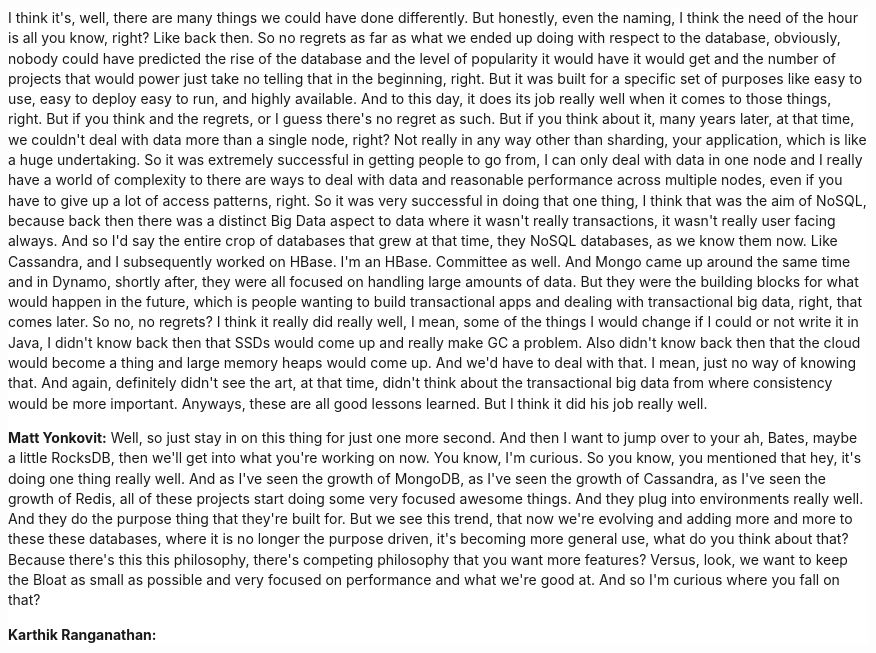 I think it's, well, there are many things we could have done differently. But honestly, even the naming, I think the need of the hour is all you know, right? Like back then. So no regrets as far as what we ended up doing with respect to the database, obviously, nobody could have predicted the rise of the database and the level of popularity it would have it would get and the number of projects that would power just take no telling that in the beginning, right. But it was built for a specific set of purposes like easy to use, easy to deploy easy to run, and highly available. And to this day, it does its job really well when it comes to those things, right. But if you think and the regrets, or I guess there's no regret as such. But if you think about it, many years later, at that time, we couldn't deal with data more than a single node, right? Not really in any way other than sharding, your application, which is like a huge undertaking. So it was extremely successful in getting people to go from, I can only deal with data in one node and I really have a world of complexity to there are ways to deal with data and reasonable performance across multiple nodes, even if you have to give up a lot of access patterns, right. So it was very successful in doing that one thing, I think that was the aim of NoSQL, because back then there was a distinct Big Data aspect to data where it wasn't really transactions, it wasn't really user facing always. And so I'd say the entire crop of databases that grew at that time, they NoSQL databases, as we know them now. Like Cassandra, and I subsequently worked on HBase. I'm an HBase. Committee as well. And Mongo came up around the same time and in Dynamo, shortly after, they were all focused on handling large amounts of data. But they were the building blocks for what would happen in the future, which is people wanting to build transactional apps and dealing with transactional big data, right, that comes later. So no, no regrets? I think it really did really well, I mean, some of the things I would change if I could or not write it in Java, I didn't know back then that SSDs would come up and really make GC a problem. Also didn't know back then that the cloud would become a thing and large memory heaps would come up. And we'd have to deal with that. I mean, just no way of knowing that. And again, definitely didn't see the art, at that time, didn't think about the transactional big data from where consistency would be more important. Anyways, these are all good lessons learned. But I think it did his job really well.

**Matt Yonkovit:**
Well, so just stay in on this thing for just one more second. And then I want to jump over to your ah, Bates, maybe a little RocksDB, then we'll get into what you're working on now. You know, I'm curious. So you know, you mentioned that hey, it's doing one thing really well. And as I've seen the growth of MongoDB, as I've seen the growth of Cassandra, as I've seen the growth of Redis, all of these projects start doing some very focused awesome things. And they plug into environments really well. And they do the purpose thing that they're built for. But we see this trend, that now we're evolving and adding more and more to these these databases, where it is no longer the purpose driven, it's becoming more general use, what do you think about that? Because there's this this philosophy, there's competing philosophy that you want more features? Versus, look, we want to keep the Bloat as small as possible and very focused on performance and what we're good at. And so I'm curious where you fall on that?

**Karthik Ranganathan:**